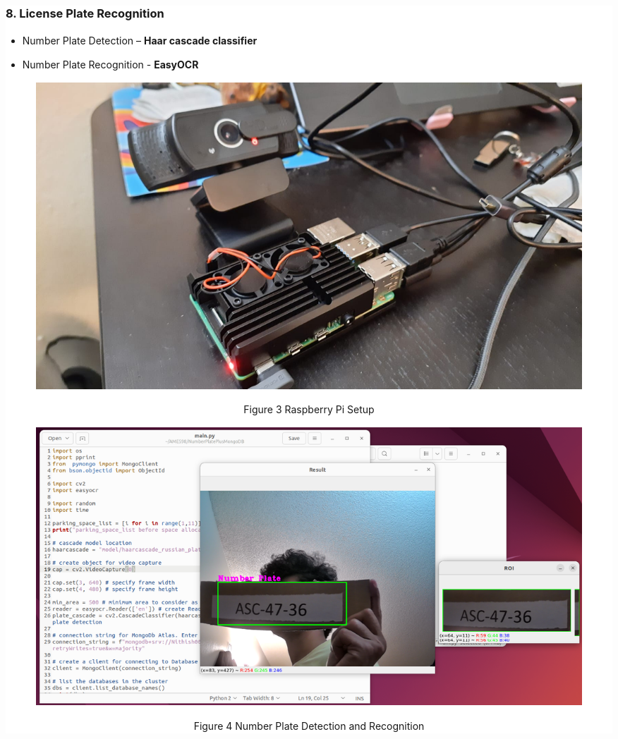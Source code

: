 ### 8. License Plate Recognition
* Number Plate Detection – **Haar cascade classifier**
+ Number Plate Recognition - **EasyOCR**

<p align="center">
<img src="images\raspberry_pi_setup.jpg" height="90%" width="90%">
</p>
<p align="center">Figure 3 Raspberry Pi Setup</p>

<p align="center">
<img src="images\number_plate_detection_and_recognition.png" height="90%" width="90%">
</p>
<p align="center">Figure 4 Number Plate Detection and Recognition</p>
